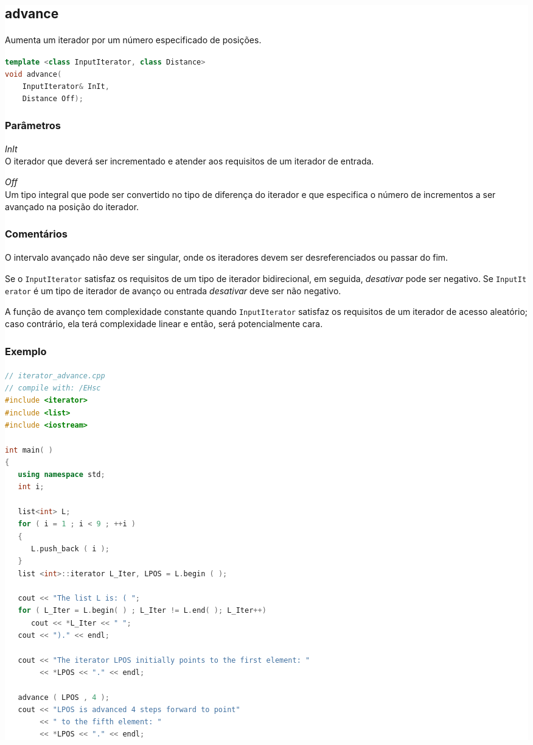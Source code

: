 ## <a name="advance"></a>  advance

Aumenta um iterador por um número especificado de posições.

```cpp
template <class InputIterator, class Distance>
void advance(
    InputIterator& InIt,
    Distance Off);
```

### <a name="parameters"></a>Parâmetros

*InIt*<br/>
O iterador que deverá ser incrementado e atender aos requisitos de um iterador de entrada.

*Off*<br/>
Um tipo integral que pode ser convertido no tipo de diferença do iterador e que especifica o número de incrementos a ser avançado na posição do iterador.

### <a name="remarks"></a>Comentários

O intervalo avançado não deve ser singular, onde os iteradores devem ser desreferenciados ou passar do fim.

Se o `InputIterator` satisfaz os requisitos de um tipo de iterador bidirecional, em seguida, *desativar* pode ser negativo. Se `InputIterator` é um tipo de iterador de avanço ou entrada *desativar* deve ser não negativo.

A função de avanço tem complexidade constante quando `InputIterator` satisfaz os requisitos de um iterador de acesso aleatório; caso contrário, ela terá complexidade linear e então, será potencialmente cara.

### <a name="example"></a>Exemplo

```cpp
// iterator_advance.cpp
// compile with: /EHsc
#include <iterator>
#include <list>
#include <iostream>

int main( )
{
   using namespace std;
   int i;

   list<int> L;
   for ( i = 1 ; i < 9 ; ++i )
   {
      L.push_back ( i );
   }
   list <int>::iterator L_Iter, LPOS = L.begin ( );

   cout << "The list L is: ( ";
   for ( L_Iter = L.begin( ) ; L_Iter != L.end( ); L_Iter++)
      cout << *L_Iter << " ";
   cout << ")." << endl;

   cout << "The iterator LPOS initially points to the first element: "
        << *LPOS << "." << endl;

   advance ( LPOS , 4 );
   cout << "LPOS is advanced 4 steps forward to point"
        << " to the fifth element: "
        << *LPOS << "." << endl;
```